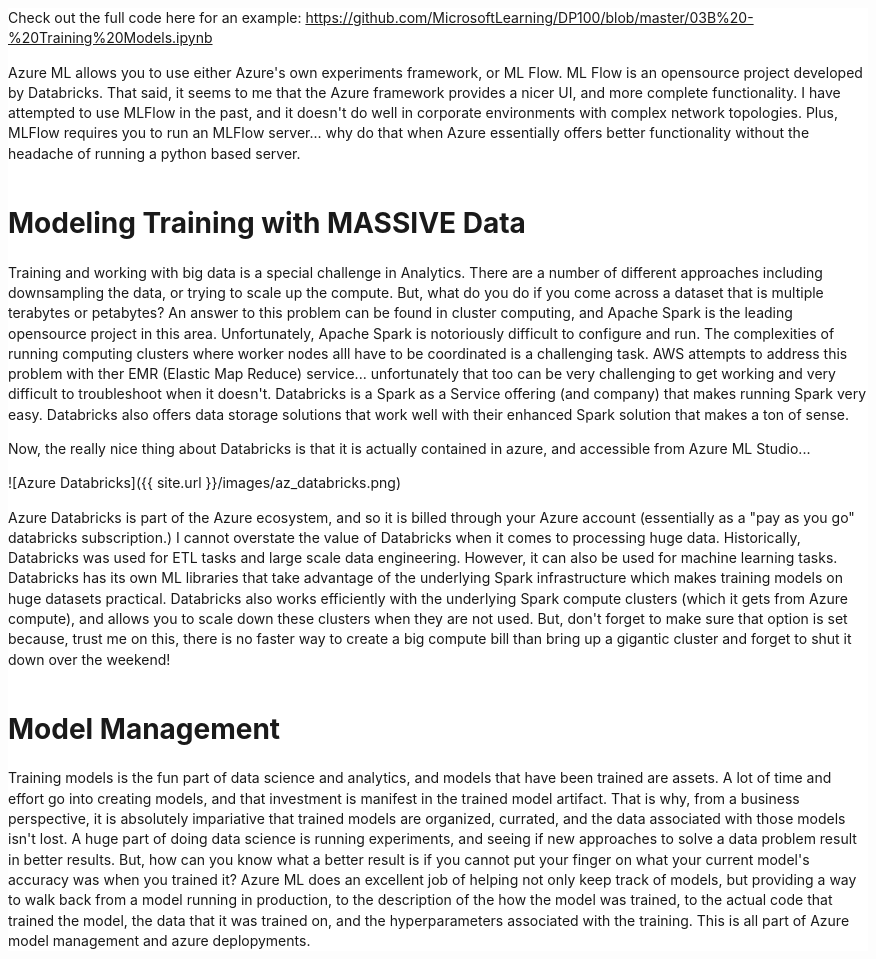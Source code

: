 Check out the full code here for an example:  https://github.com/MicrosoftLearning/DP100/blob/master/03B%20-%20Training%20Models.ipynb

Azure ML allows you to use either Azure's own experiments framework, or ML Flow.  ML Flow is an opensource project developed by Databricks.  That said, it seems to me that the Azure framework provides a nicer UI, and more complete functionality.  I have attempted to use MLFlow in the past, and it doesn't do well in corporate environments with complex network topologies.  Plus, MLFlow requires you to run an MLFlow server...  why do that when Azure essentially offers better functionality without the headache of running a python based server.

# Modeling Training with MASSIVE Data

Training and working with big data is a special challenge in Analytics.  There are a number of different approaches including downsampling the data, or trying to scale up the compute.  But, what do you do if you come across a dataset that is multiple terabytes or petabytes?  An answer to this problem can be found in cluster computing, and Apache Spark is the leading opensource project in this area.  Unfortunately, Apache Spark is notoriously difficult to configure and run.  The complexities of running computing clusters where worker nodes alll have to be coordinated is a challenging task.  AWS attempts to address this problem with ther EMR (Elastic Map Reduce) service... unfortunately that too can be very challenging to get working and very difficult to troubleshoot when it doesn't.  Databricks is a Spark as a Service offering (and company) that makes running Spark very easy.  Databricks also offers data storage solutions that work well with their enhanced Spark solution that makes a ton of sense.  

Now, the really nice thing about Databricks is that it is actually contained in azure, and accessible from Azure ML Studio...

![Azure Databricks]({{ site.url }}/images/az_databricks.png)

Azure Databricks is part of the Azure ecosystem, and so it is billed through your Azure account (essentially as a "pay as you go" databricks subscription.)  I cannot overstate the value of Databricks when it comes to processing huge data.  Historically, Databricks was used for ETL tasks and large scale data engineering.  However, it can also be used for machine learning tasks.  Databricks has its own ML libraries that take advantage of the underlying Spark infrastructure which makes training models on huge datasets practical.  Databricks also works efficiently with the underlying Spark compute clusters (which it gets from Azure compute), and allows you to scale down these clusters when they are not used.  But, don't forget to make sure that option is set because, trust me on this, there is no faster way to create a big compute bill than bring up a gigantic cluster and forget to shut it down over the weekend!

# Model Management

Training models is the fun part of data science and analytics, and models that have been trained are assets.  A lot of time and effort go into creating models, and that investment is manifest in the trained model artifact.  That is why, from a business perspective, it is absolutely impariative that trained models are organized, currated, and the data associated with those models isn't lost.  A huge part of doing data science is running experiments, and seeing if new approaches to solve a data problem result in better results.  But, how can you know what a better result is if you cannot put your finger on what your current model's accuracy was when you trained it?  Azure ML does an excellent job of helping not only keep track of models, but providing a way to walk back from a model running in production, to the description of the how the model was trained, to the actual code that trained the model, the data that it was trained on, and the hyperparameters associated with the training.  This is all part of Azure model management and azure deplopyments.  
